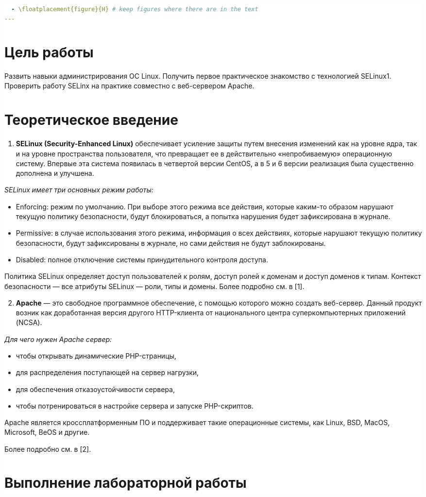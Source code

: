 ```yaml
  - \floatplacement{figure}{H} # keep figures where there are in the text
---
```


# Цель работы

Развить навыки администрирования ОС Linux. Получить первое практическое знакомство с технологией SELinux1. Проверить работу SELinx на практике совместно с веб-сервером Apache.

# Теоретическое введение

1. **SELinux (Security-Enhanced Linux)** обеспечивает усиление защиты путем внесения изменений как на уровне ядра, так и на уровне пространства пользователя,
что превращает ее в действительно «непробиваемую» операционную систему.
Впервые эта система появилась в четвертой версии CentOS, а в 5 и 6 версии
реализация была существенно дополнена и улучшена.

*SELinux имеет три основных режим работы:*

- Enforcing: режим по умолчанию. При выборе этого режима все действия, которые каким-то образом нарушают текущую политику безопасности, будут блокироваться, а попытка нарушения будет зафиксирована в журнале.

- Permissive: в случае использования этого режима, информация о всех действиях, которые нарушают текущую политику безопасности, будут зафиксированы в журнале, но сами действия не будут заблокированы.

- Disabled: полное отключение системы принудительного контроля доступа.

Политика SELinux определяет доступ пользователей к ролям, доступ ролей к доменам и доступ доменов к типам.
Контекст безопасности — все атрибуты SELinux — роли, типы и домены.
Более подробно см. в [1].

2. **Apache** — это свободное программное обеспечение, с помощью которого можно создать веб-сервер. Данный продукт возник как доработанная версия другого HTTP-клиента от национального центра суперкомпьютерных приложений
(NCSA).

*Для чего нужен Apache сервер:*

- чтобы открывать динамические PHP-страницы,

- для распределения поступающей на сервер нагрузки,

- для обеспечения отказоустойчивости сервера,

- чтобы потренироваться в настройке сервера и запуске PHP-скриптов.

Apache является кроссплатформенным ПО и поддерживает такие операционные системы, как Linux, BSD, MacOS, Microsoft, BeOS и другие.

Более подробно см. в [2].

# Выполнение лабораторной работы
